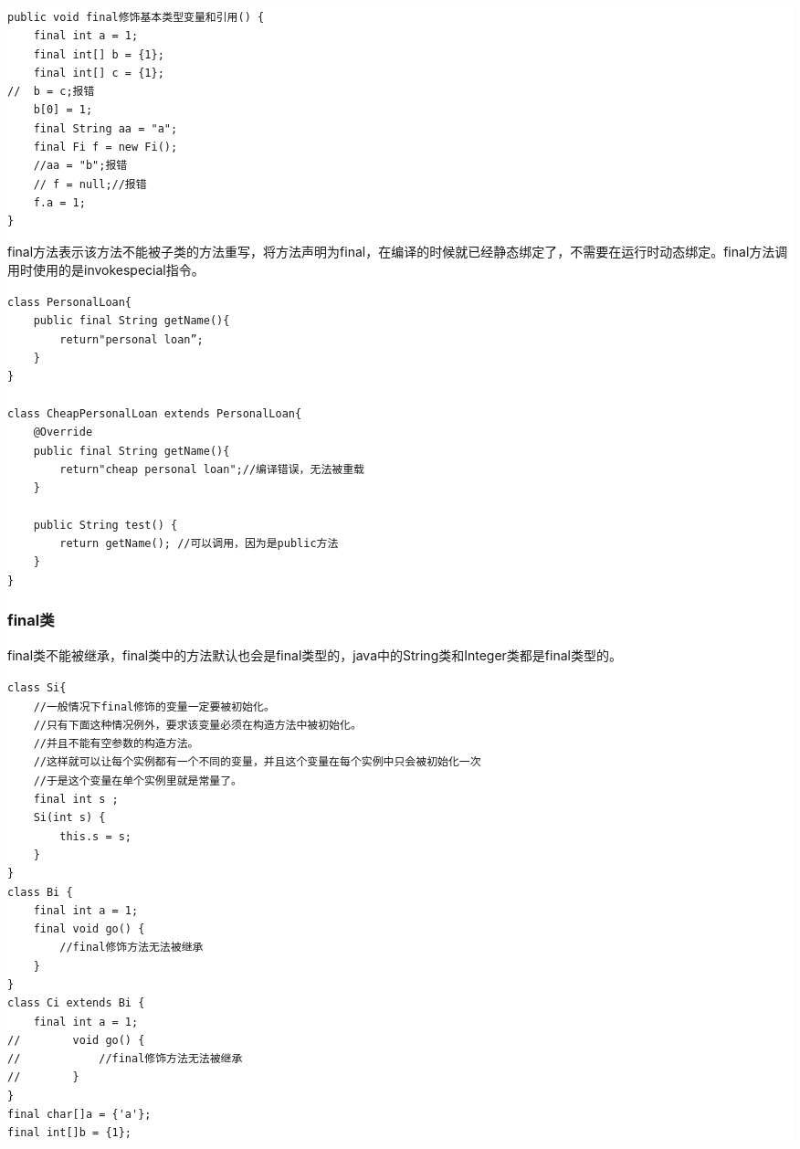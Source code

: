     public void final修饰基本类型变量和引用() {
        final int a = 1;
        final int[] b = {1};
        final int[] c = {1};
    //  b = c;报错
        b[0] = 1;
        final String aa = "a";
        final Fi f = new Fi();
        //aa = "b";报错
        // f = null;//报错
        f.a = 1;
    }

final方法表示该方法不能被子类的方法重写，将方法声明为final，在编译的时候就已经静态绑定了，不需要在运行时动态绑定。final方法调用时使用的是invokespecial指令。

```
class PersonalLoan{
    public final String getName(){
        return"personal loan”;
    }
}

class CheapPersonalLoan extends PersonalLoan{
    @Override
    public final String getName(){
        return"cheap personal loan";//编译错误，无法被重载
    }

    public String test() {
        return getName(); //可以调用，因为是public方法
    }
}

```

### final类

final类不能被继承，final类中的方法默认也会是final类型的，java中的String类和Integer类都是final类型的。

    class Si{
        //一般情况下final修饰的变量一定要被初始化。
        //只有下面这种情况例外，要求该变量必须在构造方法中被初始化。
        //并且不能有空参数的构造方法。
        //这样就可以让每个实例都有一个不同的变量，并且这个变量在每个实例中只会被初始化一次
        //于是这个变量在单个实例里就是常量了。
        final int s ;
        Si(int s) {
            this.s = s;
        }
    }
    class Bi {
        final int a = 1;
        final void go() {
            //final修饰方法无法被继承
        }
    }
    class Ci extends Bi {
        final int a = 1;
    //        void go() {
    //            //final修饰方法无法被继承
    //        }
    }
    final char[]a = {'a'};
    final int[]b = {1};
